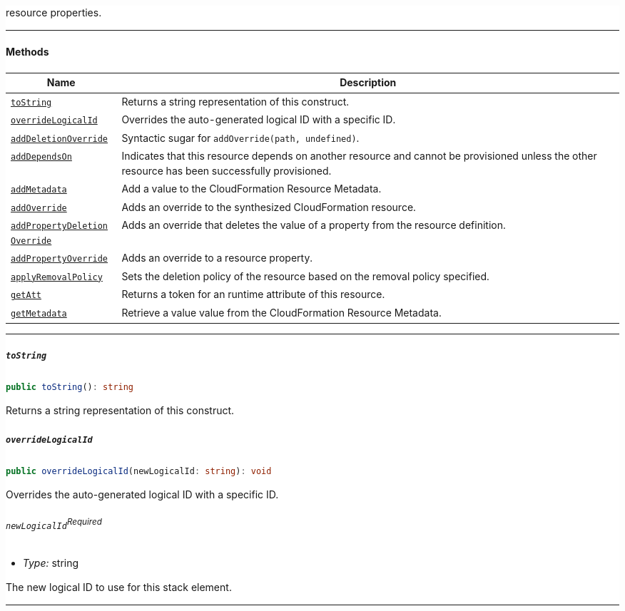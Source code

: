 resource properties.

---

#### Methods <a name="Methods" id="Methods"></a>

| **Name** | **Description** |
| --- | --- |
| <code><a href="#@mongodbatlas-awscdk/custom-db-role.CfnCustomDbRole.toString">toString</a></code> | Returns a string representation of this construct. |
| <code><a href="#@mongodbatlas-awscdk/custom-db-role.CfnCustomDbRole.overrideLogicalId">overrideLogicalId</a></code> | Overrides the auto-generated logical ID with a specific ID. |
| <code><a href="#@mongodbatlas-awscdk/custom-db-role.CfnCustomDbRole.addDeletionOverride">addDeletionOverride</a></code> | Syntactic sugar for `addOverride(path, undefined)`. |
| <code><a href="#@mongodbatlas-awscdk/custom-db-role.CfnCustomDbRole.addDependsOn">addDependsOn</a></code> | Indicates that this resource depends on another resource and cannot be provisioned unless the other resource has been successfully provisioned. |
| <code><a href="#@mongodbatlas-awscdk/custom-db-role.CfnCustomDbRole.addMetadata">addMetadata</a></code> | Add a value to the CloudFormation Resource Metadata. |
| <code><a href="#@mongodbatlas-awscdk/custom-db-role.CfnCustomDbRole.addOverride">addOverride</a></code> | Adds an override to the synthesized CloudFormation resource. |
| <code><a href="#@mongodbatlas-awscdk/custom-db-role.CfnCustomDbRole.addPropertyDeletionOverride">addPropertyDeletionOverride</a></code> | Adds an override that deletes the value of a property from the resource definition. |
| <code><a href="#@mongodbatlas-awscdk/custom-db-role.CfnCustomDbRole.addPropertyOverride">addPropertyOverride</a></code> | Adds an override to a resource property. |
| <code><a href="#@mongodbatlas-awscdk/custom-db-role.CfnCustomDbRole.applyRemovalPolicy">applyRemovalPolicy</a></code> | Sets the deletion policy of the resource based on the removal policy specified. |
| <code><a href="#@mongodbatlas-awscdk/custom-db-role.CfnCustomDbRole.getAtt">getAtt</a></code> | Returns a token for an runtime attribute of this resource. |
| <code><a href="#@mongodbatlas-awscdk/custom-db-role.CfnCustomDbRole.getMetadata">getMetadata</a></code> | Retrieve a value value from the CloudFormation Resource Metadata. |

---

##### `toString` <a name="toString" id="@mongodbatlas-awscdk/custom-db-role.CfnCustomDbRole.toString"></a>

```typescript
public toString(): string
```

Returns a string representation of this construct.

##### `overrideLogicalId` <a name="overrideLogicalId" id="@mongodbatlas-awscdk/custom-db-role.CfnCustomDbRole.overrideLogicalId"></a>

```typescript
public overrideLogicalId(newLogicalId: string): void
```

Overrides the auto-generated logical ID with a specific ID.

###### `newLogicalId`<sup>Required</sup> <a name="newLogicalId" id="@mongodbatlas-awscdk/custom-db-role.CfnCustomDbRole.overrideLogicalId.parameter.newLogicalId"></a>

- *Type:* string

The new logical ID to use for this stack element.

---